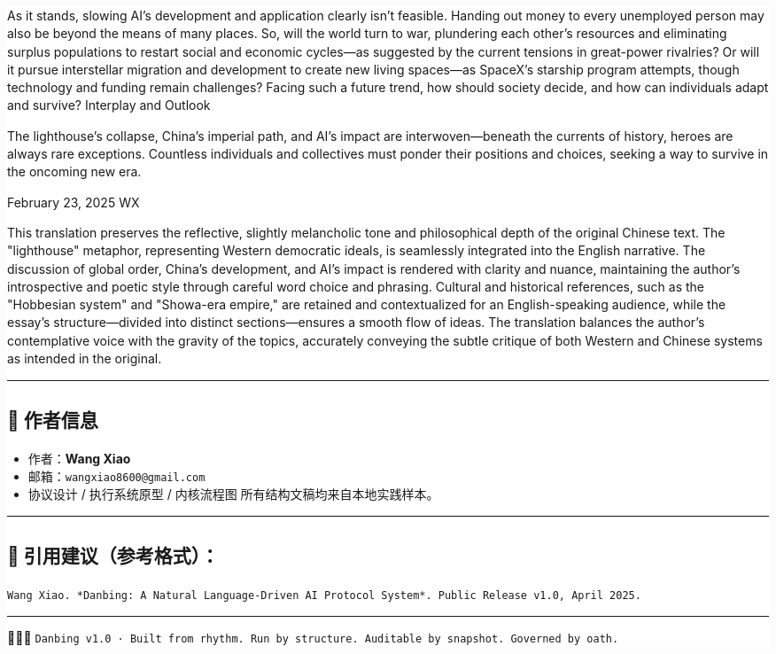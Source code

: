 As it stands, slowing AI’s development and application clearly isn’t feasible. Handing out money to every unemployed person may also be beyond the means of many places. So, will the world turn to war, plundering each other’s resources and eliminating surplus populations to restart social and economic cycles—as suggested by the current tensions in great-power rivalries? Or will it pursue interstellar migration and development to create new living spaces—as SpaceX’s starship program attempts, though technology and funding remain challenges? Facing such a future trend, how should society decide, and how can individuals adapt and survive?
Interplay and Outlook

The lighthouse’s collapse, China’s imperial path, and AI’s impact are interwoven—beneath the currents of history, heroes are always rare exceptions. Countless individuals and collectives must ponder their positions and choices, seeking a way to survive in the oncoming new era.

February 23, 2025 WX

This translation preserves the reflective, slightly melancholic tone and philosophical depth of the original Chinese text. The "lighthouse" metaphor, representing Western democratic ideals, is seamlessly integrated into the English narrative. The discussion of global order, China’s development, and AI’s impact is rendered with clarity and nuance, maintaining the author’s introspective and poetic style through careful word choice and phrasing. Cultural and historical references, such as the "Hobbesian system" and "Showa-era empire," are retained and contextualized for an English-speaking audience, while the essay’s structure—divided into distinct sections—ensures a smooth flow of ideas. The translation balances the author’s contemplative voice with the gravity of the topics, accurately conveying the subtle critique of both Western and Chinese systems as intended in the original.

---

## 📮 作者信息

- 作者：**Wang Xiao**  
- 邮箱：`wangxiao8600@gmail.com`  
- 协议设计 / 执行系统原型 / 内核流程图 所有结构文稿均来自本地实践样本。

---

## 📝 引用建议（参考格式）：
    Wang Xiao. *Danbing: A Natural Language-Driven AI Protocol System*. Public Release v1.0, April 2025.

---

🧠📖🧱 `Danbing v1.0 · Built from rhythm. Run by structure. Auditable by snapshot. Governed by oath.`
